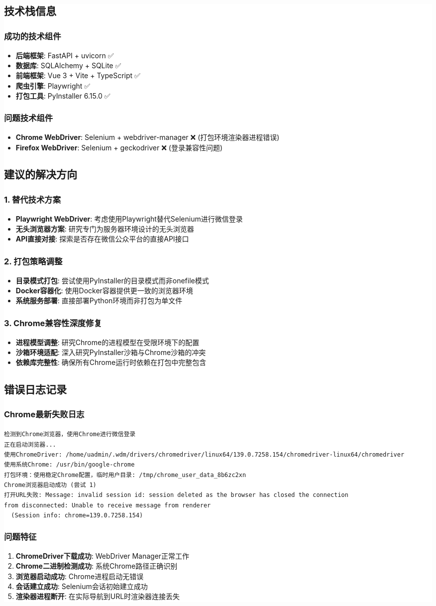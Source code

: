 ## 技术栈信息

### 成功的技术组件
- **后端框架**: FastAPI + uvicorn ✅
- **数据库**: SQLAlchemy + SQLite ✅  
- **前端框架**: Vue 3 + Vite + TypeScript ✅
- **爬虫引擎**: Playwright ✅
- **打包工具**: PyInstaller 6.15.0 ✅

### 问题技术组件
- **Chrome WebDriver**: Selenium + webdriver-manager ❌ (打包环境渲染器进程错误)
- **Firefox WebDriver**: Selenium + geckodriver ❌ (登录兼容性问题)

## 建议的解决方向

### 1. 替代技术方案
- **Playwright WebDriver**: 考虑使用Playwright替代Selenium进行微信登录
- **无头浏览器方案**: 研究专门为服务器环境设计的无头浏览器
- **API直接对接**: 探索是否存在微信公众平台的直接API接口

### 2. 打包策略调整
- **目录模式打包**: 尝试使用PyInstaller的目录模式而非onefile模式
- **Docker容器化**: 使用Docker容器提供更一致的浏览器环境
- **系统服务部署**: 直接部署Python环境而非打包为单文件

### 3. Chrome兼容性深度修复
- **进程模型调整**: 研究Chrome的进程模型在受限环境下的配置
- **沙箱环境适配**: 深入研究PyInstaller沙箱与Chrome沙箱的冲突
- **依赖库完整性**: 确保所有Chrome运行时依赖在打包中完整包含

## 错误日志记录

### Chrome最新失败日志
```
检测到Chrome浏览器，使用Chrome进行微信登录
正在启动浏览器...
使用ChromeDriver: /home/uadmin/.wdm/drivers/chromedriver/linux64/139.0.7258.154/chromedriver-linux64/chromedriver
使用系统Chrome: /usr/bin/google-chrome
打包环境：使用稳定Chrome配置，临时用户目录: /tmp/chrome_user_data_8b6zc2xn
Chrome浏览器启动成功 (尝试 1)
打开URL失败: Message: invalid session id: session deleted as the browser has closed the connection
from disconnected: Unable to receive message from renderer
  (Session info: chrome=139.0.7258.154)
```

### 问题特征
1. **ChromeDriver下载成功**: WebDriver Manager正常工作
2. **Chrome二进制检测成功**: 系统Chrome路径正确识别
3. **浏览器启动成功**: Chrome进程启动无错误
4. **会话建立成功**: Selenium会话初始建立成功
5. **渲染器进程断开**: 在实际导航到URL时渲染器连接丢失

